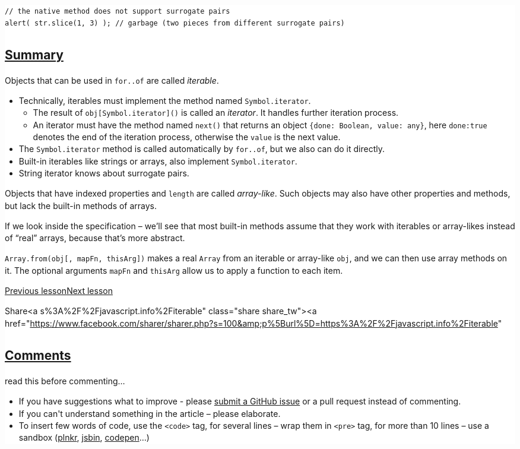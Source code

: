     // the native method does not support surrogate pairs
    alert( str.slice(1, 3) ); // garbage (two pieces from different surrogate pairs)

## <a href="iterable.html#summary" id="summary" class="main__anchor">Summary</a>

Objects that can be used in `for..of` are called _iterable_.

- Technically, iterables must implement the method named `Symbol.iterator`.
  - The result of `obj[Symbol.iterator]()` is called an _iterator_. It handles further iteration process.
  - An iterator must have the method named `next()` that returns an object `{done: Boolean, value: any}`, here `done:true` denotes the end of the iteration process, otherwise the `value` is the next value.
- The `Symbol.iterator` method is called automatically by `for..of`, but we also can do it directly.
- Built-in iterables like strings or arrays, also implement `Symbol.iterator`.
- String iterator knows about surrogate pairs.

Objects that have indexed properties and `length` are called _array-like_. Such objects may also have other properties and methods, but lack the built-in methods of arrays.

If we look inside the specification – we’ll see that most built-in methods assume that they work with iterables or array-likes instead of “real” arrays, because that’s more abstract.

`Array.from(obj[, mapFn, thisArg])` makes a real `Array` from an iterable or array-like `obj`, and we can then use array methods on it. The optional arguments `mapFn` and `thisArg` allow us to apply a function to each item.

<a href="array-methods.html" class="page__nav page__nav_prev"><span class="page__nav-text"><span class="page__nav-text-shortcut"></span></span><span class="page__nav-text-alternate">Previous lesson</span></a><a href="map-set.html" class="page__nav page__nav_next"><span class="page__nav-text"><span class="page__nav-text-shortcut"></span></span><span class="page__nav-text-alternate">Next lesson</span></a>

<span class="share-icons__title">Share</span><a s%3A%2F%2Fjavascript.info%2Fiterable" class="share share_tw"></a><a href="https://www.facebook.com/sharer/sharer.php?s=100&amp;p%5Burl%5D=https%3A%2F%2Fjavascript.info%2Fiterable" </a>

<a href="tutorial/map.html" class="map">

## <a href="iterable.html#comments" id="comments">Comments</a>

<span class="comments__read-before-link">read this before commenting…</span>

- If you have suggestions what to improve - please [submit a GitHub issue](https://github.com/javascript-tutorial/en.javascript.info/issues/new) or a pull request instead of commenting.
- If you can't understand something in the article – please elaborate.
- To insert few words of code, use the `<code>` tag, for several lines – wrap them in `<pre>` tag, for more than 10 lines – use a sandbox ([plnkr](https://plnkr.co/edit/?p=preview), [jsbin](https://jsbin.com), [codepen](http://codepen.io)…)

<a href="tutorial/map.html" class="map"></a>
